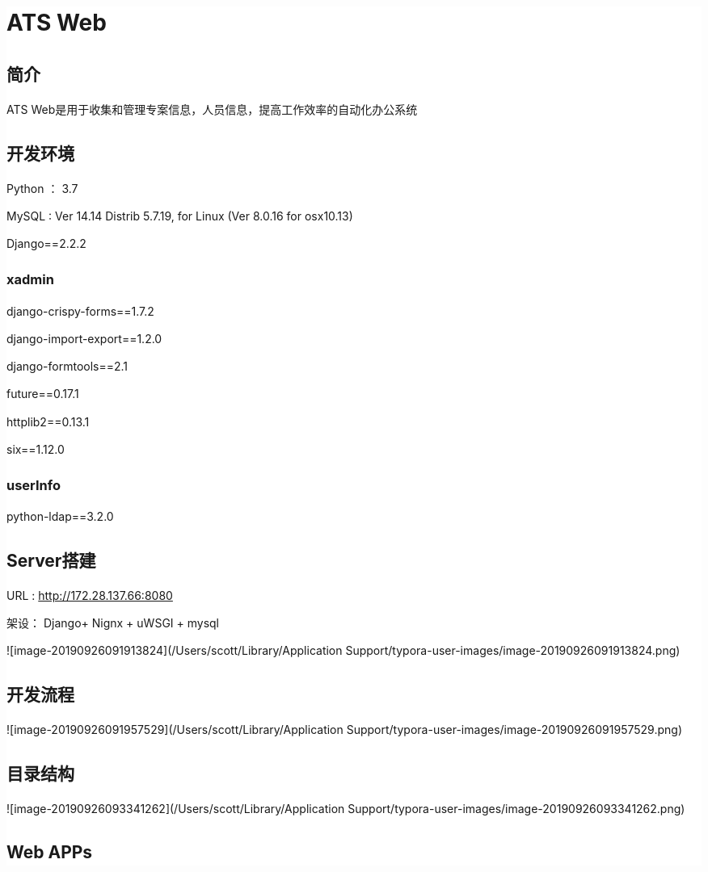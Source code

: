 # ATS Web

## 简介

ATS  Web是用于收集和管理专案信息，人员信息，提高工作效率的自动化办公系统

## 开发环境

Python ： 3.7

MySQL :  Ver 14.14 Distrib 5.7.19, for Linux	(Ver 8.0.16 for osx10.13)

Django==2.2.2

### xadmin

django-crispy-forms==1.7.2   

django-import-export==1.2.0   

django-formtools==2.1     

future==0.17.1  

httplib2==0.13.1   

six==1.12.0 

### userInfo

python-ldap==3.2.0    



## Server搭建

URL : http://172.28.137.66:8080

架设： Django+ Nignx + uWSGI + mysql

![image-20190926091913824](/Users/scott/Library/Application Support/typora-user-images/image-20190926091913824.png)



## 开发流程

![image-20190926091957529](/Users/scott/Library/Application Support/typora-user-images/image-20190926091957529.png)

## 目录结构

![image-20190926093341262](/Users/scott/Library/Application Support/typora-user-images/image-20190926093341262.png)

## Web APPs
